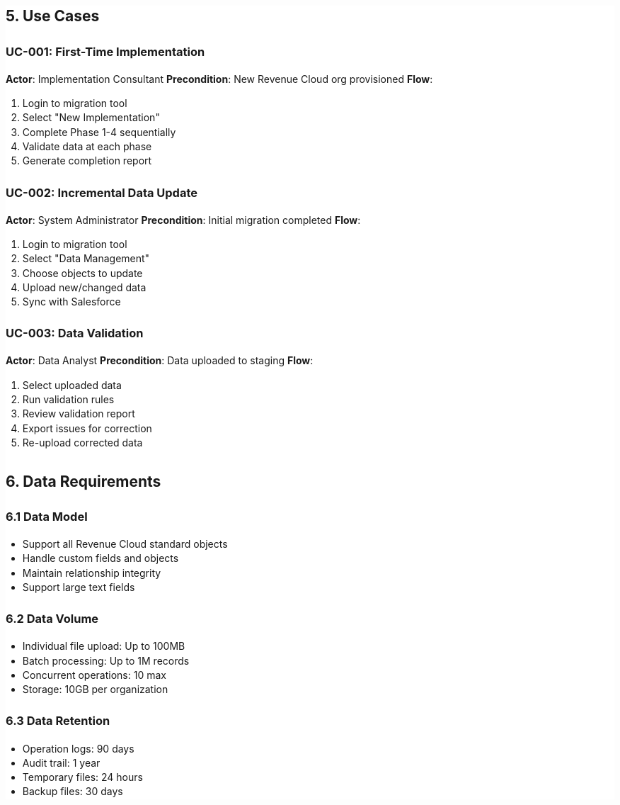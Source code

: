 ## 5. Use Cases

### UC-001: First-Time Implementation
**Actor**: Implementation Consultant
**Precondition**: New Revenue Cloud org provisioned
**Flow**:
1. Login to migration tool
2. Select "New Implementation"
3. Complete Phase 1-4 sequentially
4. Validate data at each phase
5. Generate completion report

### UC-002: Incremental Data Update
**Actor**: System Administrator
**Precondition**: Initial migration completed
**Flow**:
1. Login to migration tool
2. Select "Data Management"
3. Choose objects to update
4. Upload new/changed data
5. Sync with Salesforce

### UC-003: Data Validation
**Actor**: Data Analyst
**Precondition**: Data uploaded to staging
**Flow**:
1. Select uploaded data
2. Run validation rules
3. Review validation report
4. Export issues for correction
5. Re-upload corrected data

## 6. Data Requirements

### 6.1 Data Model
- Support all Revenue Cloud standard objects
- Handle custom fields and objects
- Maintain relationship integrity
- Support large text fields

### 6.2 Data Volume
- Individual file upload: Up to 100MB
- Batch processing: Up to 1M records
- Concurrent operations: 10 max
- Storage: 10GB per organization

### 6.3 Data Retention
- Operation logs: 90 days
- Audit trail: 1 year
- Temporary files: 24 hours
- Backup files: 30 days
